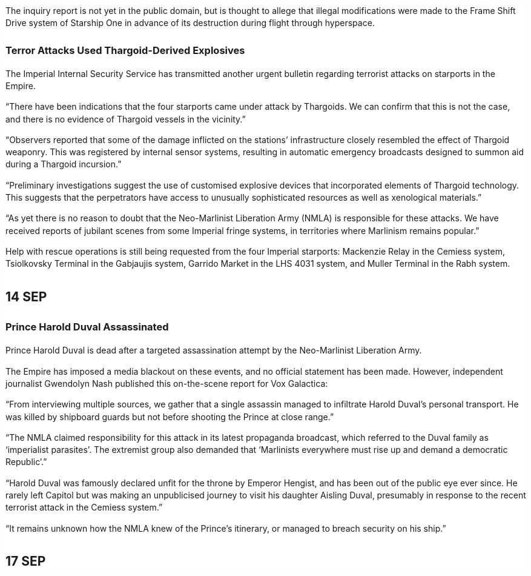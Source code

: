The inquiry report is not yet in the public domain, but is thought to allege that illegal modifications were made to the Frame Shift Drive system of Starship One in advance of its destruction during flight through hyperspace.

### Terror Attacks Used Thargoid-Derived Explosives

The Imperial Internal Security Service has transmitted another urgent bulletin regarding terrorist attacks on starports in the Empire.

“There have been indications that the four starports came under attack by Thargoids. We can confirm that this is not the case, and there is no evidence of Thargoid vessels in the vicinity.”

“Observers reported that some of the damage inflicted on the stations’ infrastructure closely resembled the effect of Thargoid weaponry. This was registered by internal sensor systems, resulting in automatic emergency broadcasts designed to summon aid during a Thargoid incursion.”

“Preliminary investigations suggest the use of customised explosive devices that incorporated elements of Thargoid technology. This suggests that the perpetrators have access to unusually sophisticated resources as well as xenological materials.”

“As yet there is no reason to doubt that the Neo-Marlinist Liberation Army (NMLA) is responsible for these attacks. We have received reports of jubilant scenes from some Imperial fringe systems, in territories where Marlinism remains popular.”

Help with rescue operations is still being requested from the four Imperial starports: Mackenzie Relay in the Cemiess system, Tsiolkovsky Terminal in the Gabjaujis system, Garrido Market in the LHS 4031 system, and Muller Terminal in the Rabh system.

## 14 SEP

### Prince Harold Duval Assassinated

Prince Harold Duval is dead after a targeted assassination attempt by the Neo-Marlinist Liberation Army.

The Empire has imposed a media blackout on these events, and no official statement has been made. However, independent journalist Gwendolyn Nash published this on-the-scene report for Vox Galactica:

“From interviewing multiple sources, we gather that a single assassin managed to infiltrate Harold Duval’s personal transport. He was killed by shipboard guards but not before shooting the Prince at close range.”

“The NMLA claimed responsibility for this attack in its latest propaganda broadcast, which referred to the Duval family as ‘imperialist parasites’. The extremist group also demanded that ‘Marlinists everywhere must rise up and demand a democratic Republic’.”

“Harold Duval was famously declared unfit for the throne by Emperor Hengist, and has been out of the public eye ever since. He rarely left Capitol but was making an unpublicised journey to visit his daughter Aisling Duval, presumably in response to the recent terrorist attack in the Cemiess system.”

“It remains unknown how the NMLA knew of the Prince’s itinerary, or managed to breach security on his ship.”

## 17 SEP

